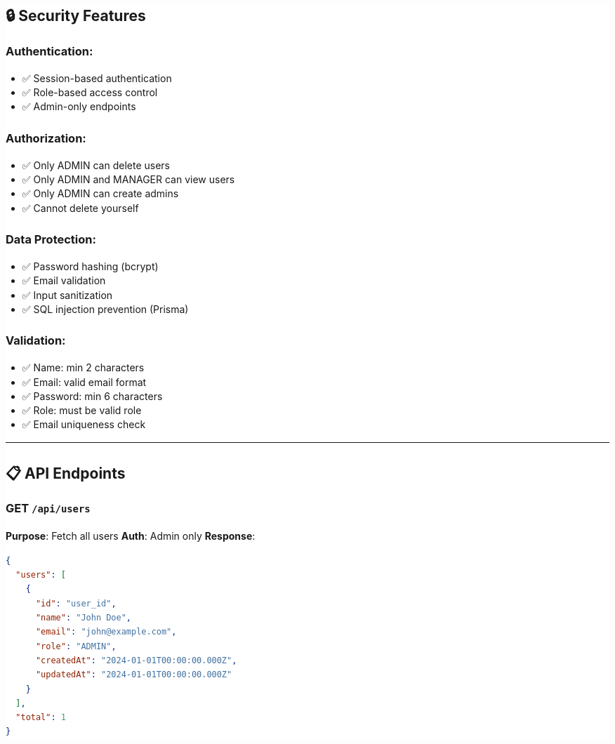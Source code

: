 
## 🔒 Security Features

### Authentication:
- ✅ Session-based authentication
- ✅ Role-based access control
- ✅ Admin-only endpoints

### Authorization:
- ✅ Only ADMIN can delete users
- ✅ Only ADMIN and MANAGER can view users
- ✅ Only ADMIN can create admins
- ✅ Cannot delete yourself

### Data Protection:
- ✅ Password hashing (bcrypt)
- ✅ Email validation
- ✅ Input sanitization
- ✅ SQL injection prevention (Prisma)

### Validation:
- ✅ Name: min 2 characters
- ✅ Email: valid email format
- ✅ Password: min 6 characters
- ✅ Role: must be valid role
- ✅ Email uniqueness check

---

## 📋 API Endpoints

### GET `/api/users`
**Purpose**: Fetch all users
**Auth**: Admin only
**Response**:
```json
{
  "users": [
    {
      "id": "user_id",
      "name": "John Doe",
      "email": "john@example.com",
      "role": "ADMIN",
      "createdAt": "2024-01-01T00:00:00.000Z",
      "updatedAt": "2024-01-01T00:00:00.000Z"
    }
  ],
  "total": 1
}
```
